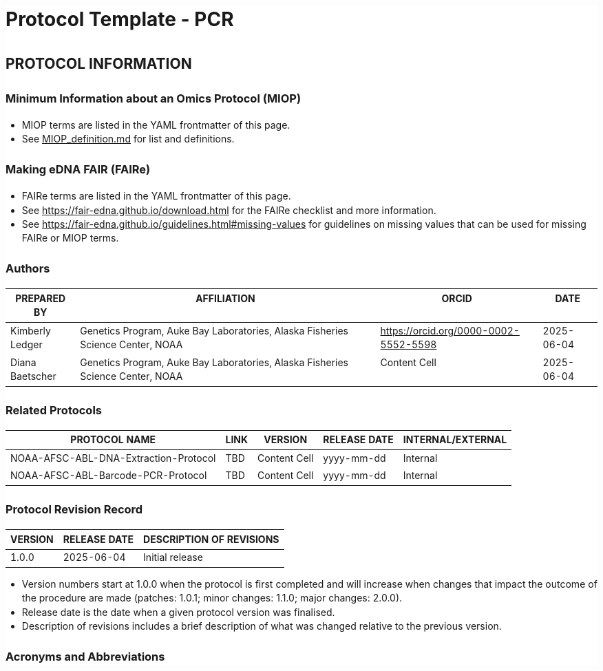 

# Protocol Template - PCR

## PROTOCOL INFORMATION

### Minimum Information about an Omics Protocol (MIOP)

- MIOP terms are listed in the YAML frontmatter of this page.
- See [MIOP_definition.md](https://github.com/BeBOP-OBON/0_protocol_collection_template/blob/main/MIOP_definition.md) for list and definitions.

### Making eDNA FAIR (FAIRe)

- FAIRe terms are listed in the YAML frontmatter of this page.
- See <https://fair-edna.github.io/download.html> for the FAIRe checklist and more information.
- See <https://fair-edna.github.io/guidelines.html#missing-values> for guidelines on missing values that can be used for missing FAIRe or MIOP terms.

### Authors

| PREPARED BY | AFFILIATION | ORCID | DATE |
| ------------- | ------------- | ------------- | ------------- |
| Kimberly Ledger | Genetics Program, Auke Bay Laboratories, Alaska Fisheries Science Center, NOAA | https://orcid.org/0000-0002-5552-5598 | 2025-06-04 |
| Diana Baetscher | Genetics Program, Auke Bay Laboratories, Alaska Fisheries Science Center, NOAA | Content Cell | 2025-06-04 |

### Related Protocols

| PROTOCOL NAME | LINK         | VERSION      | RELEASE DATE | INTERNAL/EXTERNAL |
| ------------- | ------------ | ------------ | ------------ | ----------------- |
| NOAA-AFSC-ABL-DNA-Extraction-Protocol  | TBD | Content Cell | yyyy-mm-dd   | Internal  |
| NOAA-AFSC-ABL-Barcode-PCR-Protocol  | TBD | Content Cell | yyyy-mm-dd   | Internal  |

### Protocol Revision Record

| VERSION | RELEASE DATE | DESCRIPTION OF REVISIONS |
| ------------- | ------------- | ------------- |
| 1.0.0 | 2025-06-04 | Initial release |

- Version numbers start at 1.0.0 when the protocol is first completed and will increase when changes that impact the outcome of the procedure are made (patches: 1.0.1; minor changes: 1.1.0; major changes: 2.0.0).
- Release date is the date when a given protocol version was finalised.
- Description of revisions includes a brief description of what was changed relative to the previous version.

### Acronyms and Abbreviations
